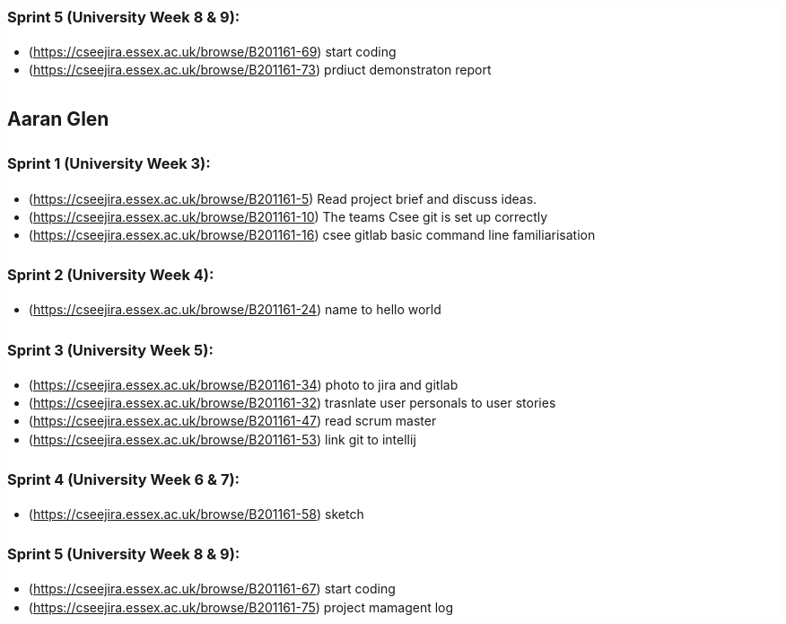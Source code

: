 ### Sprint 5 (University Week 8 & 9):
* (https://cseejira.essex.ac.uk/browse/B201161-69) start coding 
* (https://cseejira.essex.ac.uk/browse/B201161-73) prdiuct demonstraton report 


## Aaran Glen

### Sprint 1 (University Week 3):
* (https://cseejira.essex.ac.uk/browse/B201161-5) Read project brief and discuss ideas. 
* (https://cseejira.essex.ac.uk/browse/B201161-10) The teams Csee git is set up correctly 
* (https://cseejira.essex.ac.uk/browse/B201161-16) csee gitlab basic command line familiarisation

### Sprint 2 (University Week 4):
* (https://cseejira.essex.ac.uk/browse/B201161-24) name to hello world 

### Sprint 3 (University Week 5):
* (https://cseejira.essex.ac.uk/browse/B201161-34) photo to jira and gitlab 
* (https://cseejira.essex.ac.uk/browse/B201161-32) trasnlate user personals to user stories 
* (https://cseejira.essex.ac.uk/browse/B201161-47) read scrum master 
* (https://cseejira.essex.ac.uk/browse/B201161-53) link git to intellij

### Sprint 4 (University Week 6 & 7):
* (https://cseejira.essex.ac.uk/browse/B201161-58) sketch 

### Sprint 5 (University Week 8 & 9):
* (https://cseejira.essex.ac.uk/browse/B201161-67) start coding 
* (https://cseejira.essex.ac.uk/browse/B201161-75) project mamagent log 


